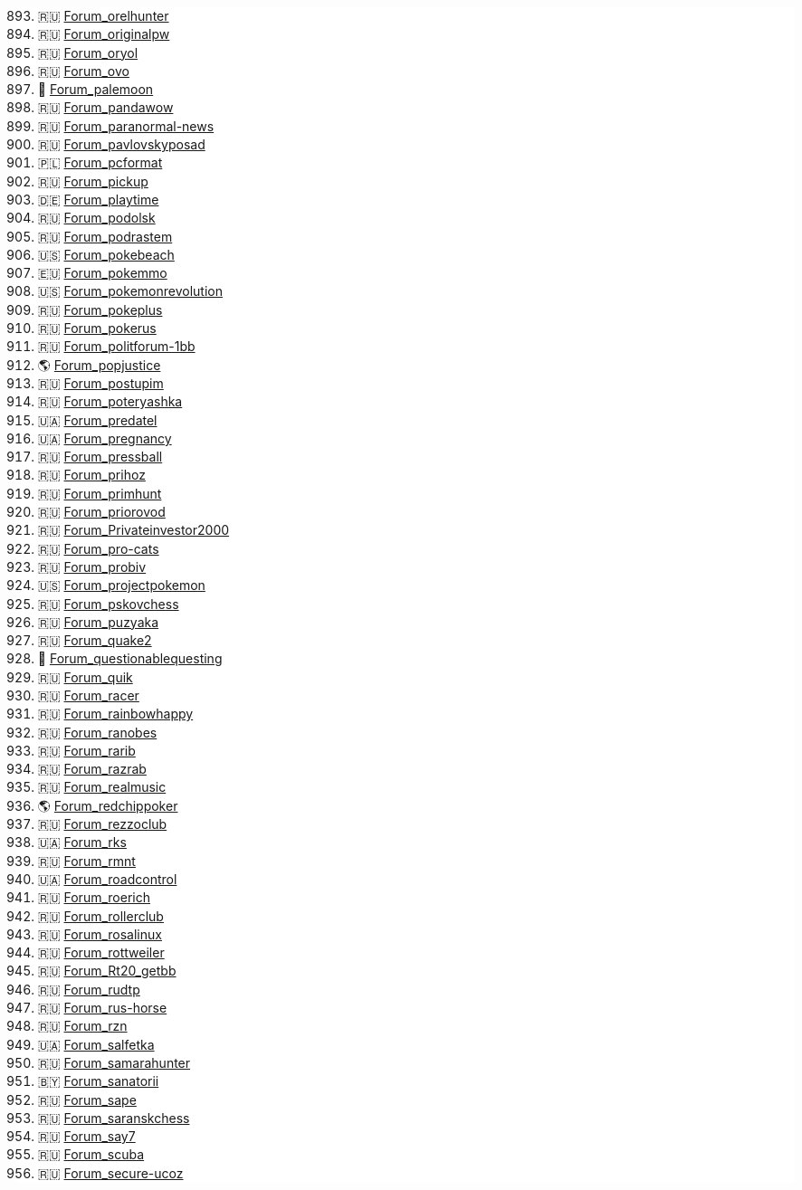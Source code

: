 893. 🇷🇺 [Forum_orelhunter](https://www.orelhunter.ru)
894. 🇷🇺 [Forum_originalpw](https://forum.originalpw.com)
895. 🇷🇺 [Forum_oryol](http://forum.oryol.ru)
896. 🇷🇺 [Forum_ovo](http://ovo.ucoz.ru/)
897. 🏁 [Forum_palemoon](https://forum.palemoon.org)
898. 🇷🇺 [Forum_pandawow](https://forum.pandawow.ru)
899. 🇷🇺 [Forum_paranormal-news](http://paranormal-news.ru)
900. 🇷🇺 [Forum_pavlovskyposad](http://forum.pavlovskyposad.ru)
901. 🇵🇱 [Forum_pcformat](https://forum.pcformat.pl)
902. 🇷🇺 [Forum_pickup](https://forum.pickup.ru)
903. 🇩🇪 [Forum_playtime](https://forum.playtime-forum.info)
904. 🇷🇺 [Forum_podolsk](https://forum.podolsk.ru)
905. 🇷🇺 [Forum_podrastem](http://podrastem.com)
906. 🇺🇸 [Forum_pokebeach](https://www.pokebeach.com)
907. 🇪🇺 [Forum_pokemmo](https://forums.pokemmo.eu)
908. 🇺🇸 [Forum_pokemonrevolution](https://pokemonrevolution.net)
909. 🇷🇺 [Forum_pokeplus](https://pokeplus.org)
910. 🇷🇺 [Forum_pokerus](https://pokerus.ru)
911. 🇷🇺 [Forum_politforum-1bb](https://politforum.1bb.ru)
912. 🌎 [Forum_popjustice](https://forum.popjustice.com)
913. 🇷🇺 [Forum_postupim](http://forum.postupim.ru)
914. 🇷🇺 [Forum_poteryashka](http://poteryashka.spb.ru)
915. 🇺🇦 [Forum_predatel](https://predatel.ucoz.ua)
916. 🇺🇦 [Forum_pregnancy](https://pregnancy.org.ua)
917. 🇷🇺 [Forum_pressball](https://forum.pressball.by)
918. 🇷🇺 [Forum_prihoz](https://forum.prihoz.ru)
919. 🇷🇺 [Forum_primhunt](https://primhunt.ru)
920. 🇷🇺 [Forum_priorovod](http://www.priorovod.ru)
921. 🇷🇺 [Forum_Privateinvestor2000](http://www.privateinvestor2000.com)
922. 🇷🇺 [Forum_pro-cats](http://pro-cats.ru)
923. 🇷🇺 [Forum_probiv](https://forum.probiv.cc)
924. 🇺🇸 [Forum_projectpokemon](https://projectpokemon.org)
925. 🇷🇺 [Forum_pskovchess](http://forum.pskovchess.ru)
926. 🇷🇺 [Forum_puzyaka](https://puzyaka.ru)
927. 🇷🇺 [Forum_quake2](http://forum.quake2.com.ru/)
928. 🏁 [Forum_questionablequesting](https://forum.questionablequesting.com)
929. 🇷🇺 [Forum_quik](https://forum.quik.ru)
930. 🇷🇺 [Forum_racer](https://racer.do.am)
931. 🇷🇺 [Forum_rainbowhappy](https://rainbowhappy.ucoz.ru)
932. 🇷🇺 [Forum_ranobes](https://forum.ranobes.com)
933. 🇷🇺 [Forum_rarib](https://forum.rarib.ag)
934. 🇷🇺 [Forum_razrab](http://razrab.ru)
935. 🇷🇺 [Forum_realmusic](https://forum.realmusic.ru)
936. 🌎 [Forum_redchippoker](https://forum.redchippoker.com)
937. 🇷🇺 [Forum_rezzoclub](http://www.rezzoclub.ru)
938. 🇺🇦 [Forum_rks](https://forum.rks.kr.ua)
939. 🇷🇺 [Forum_rmnt](https://forum.rmnt.ru)
940. 🇺🇦 [Forum_roadcontrol](http://forum.trade-print.ru)
941. 🇷🇺 [Forum_roerich](http://forum.roerich.info)
942. 🇷🇺 [Forum_rollerclub](http://forum.rollerclub.ru)
943. 🇷🇺 [Forum_rosalinux](https://forum.rosalinux.ru)
944. 🇷🇺 [Forum_rottweiler](http://rottweiler.ucoz.ru/)
945. 🇷🇺 [Forum_Rt20_getbb](http://www.rt20.getbb.ru)
946. 🇷🇺 [Forum_rudtp](https://forum.rudtp.ru)
947. 🇷🇺 [Forum_rus-horse](https://rus-horse.ru)
948. 🇷🇺 [Forum_rzn](https://forum.rzn.info)
949. 🇺🇦 [Forum_salfetka](https://pregnancy.org.ua)
950. 🇷🇺 [Forum_samarahunter](http://samarahunter.ru)
951. 🇧🇾 [Forum_sanatorii](http://forum.sanatorii.by)
952. 🇷🇺 [Forum_sape](http://forum.sape.ru)
953. 🇷🇺 [Forum_saranskchess](https://saranskchess.forum24.ru)
954. 🇷🇺 [Forum_say7](https://forum.say7.info)
955. 🇷🇺 [Forum_scuba](http://forum.scuba-divers.ru/)
956. 🇷🇺 [Forum_secure-ucoz](https://secure-net.ucoz.ru)